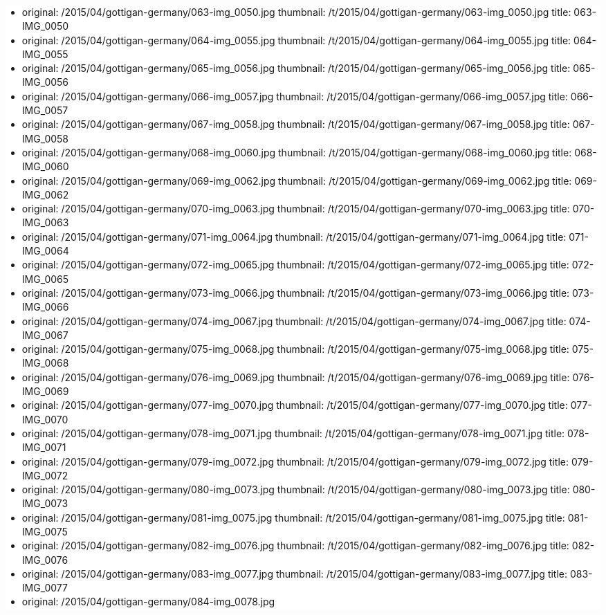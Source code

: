   - original: /2015/04/gottigan-germany/063-img_0050.jpg
    thumbnail: /t/2015/04/gottigan-germany/063-img_0050.jpg
    title: 063-IMG_0050
  - original: /2015/04/gottigan-germany/064-img_0055.jpg
    thumbnail: /t/2015/04/gottigan-germany/064-img_0055.jpg
    title: 064-IMG_0055
  - original: /2015/04/gottigan-germany/065-img_0056.jpg
    thumbnail: /t/2015/04/gottigan-germany/065-img_0056.jpg
    title: 065-IMG_0056
  - original: /2015/04/gottigan-germany/066-img_0057.jpg
    thumbnail: /t/2015/04/gottigan-germany/066-img_0057.jpg
    title: 066-IMG_0057
  - original: /2015/04/gottigan-germany/067-img_0058.jpg
    thumbnail: /t/2015/04/gottigan-germany/067-img_0058.jpg
    title: 067-IMG_0058
  - original: /2015/04/gottigan-germany/068-img_0060.jpg
    thumbnail: /t/2015/04/gottigan-germany/068-img_0060.jpg
    title: 068-IMG_0060
  - original: /2015/04/gottigan-germany/069-img_0062.jpg
    thumbnail: /t/2015/04/gottigan-germany/069-img_0062.jpg
    title: 069-IMG_0062
  - original: /2015/04/gottigan-germany/070-img_0063.jpg
    thumbnail: /t/2015/04/gottigan-germany/070-img_0063.jpg
    title: 070-IMG_0063
  - original: /2015/04/gottigan-germany/071-img_0064.jpg
    thumbnail: /t/2015/04/gottigan-germany/071-img_0064.jpg
    title: 071-IMG_0064
  - original: /2015/04/gottigan-germany/072-img_0065.jpg
    thumbnail: /t/2015/04/gottigan-germany/072-img_0065.jpg
    title: 072-IMG_0065
  - original: /2015/04/gottigan-germany/073-img_0066.jpg
    thumbnail: /t/2015/04/gottigan-germany/073-img_0066.jpg
    title: 073-IMG_0066
  - original: /2015/04/gottigan-germany/074-img_0067.jpg
    thumbnail: /t/2015/04/gottigan-germany/074-img_0067.jpg
    title: 074-IMG_0067
  - original: /2015/04/gottigan-germany/075-img_0068.jpg
    thumbnail: /t/2015/04/gottigan-germany/075-img_0068.jpg
    title: 075-IMG_0068
  - original: /2015/04/gottigan-germany/076-img_0069.jpg
    thumbnail: /t/2015/04/gottigan-germany/076-img_0069.jpg
    title: 076-IMG_0069
  - original: /2015/04/gottigan-germany/077-img_0070.jpg
    thumbnail: /t/2015/04/gottigan-germany/077-img_0070.jpg
    title: 077-IMG_0070
  - original: /2015/04/gottigan-germany/078-img_0071.jpg
    thumbnail: /t/2015/04/gottigan-germany/078-img_0071.jpg
    title: 078-IMG_0071
  - original: /2015/04/gottigan-germany/079-img_0072.jpg
    thumbnail: /t/2015/04/gottigan-germany/079-img_0072.jpg
    title: 079-IMG_0072
  - original: /2015/04/gottigan-germany/080-img_0073.jpg
    thumbnail: /t/2015/04/gottigan-germany/080-img_0073.jpg
    title: 080-IMG_0073
  - original: /2015/04/gottigan-germany/081-img_0075.jpg
    thumbnail: /t/2015/04/gottigan-germany/081-img_0075.jpg
    title: 081-IMG_0075
  - original: /2015/04/gottigan-germany/082-img_0076.jpg
    thumbnail: /t/2015/04/gottigan-germany/082-img_0076.jpg
    title: 082-IMG_0076
  - original: /2015/04/gottigan-germany/083-img_0077.jpg
    thumbnail: /t/2015/04/gottigan-germany/083-img_0077.jpg
    title: 083-IMG_0077
  - original: /2015/04/gottigan-germany/084-img_0078.jpg